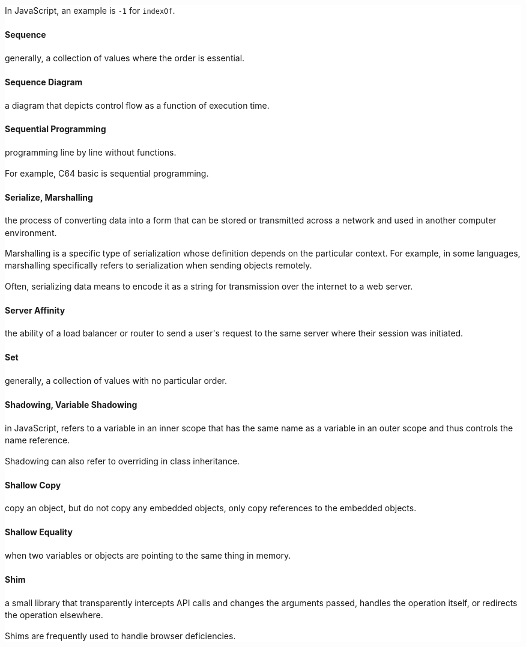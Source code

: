 In JavaScript, an example is `-1` for `indexOf`.

#### Sequence

generally, a collection of values where the order is essential.

#### Sequence Diagram

a diagram that depicts control flow as a function of execution time.

#### Sequential Programming

programming line by line without functions.

For example, C64 basic is sequential programming.

#### Serialize, Marshalling

the process of converting data into a form that can be stored or transmitted across a network and used in another computer environment.

Marshalling is a specific type of serialization whose definition depends on the particular context. For example, in some languages, marshalling specifically refers to serialization when sending objects remotely.

Often, serializing data means to encode it as a string for transmission over the internet to a web server.

#### Server Affinity

the ability of a load balancer or router to send a user's request to the same server where their session was initiated.

#### Set

generally, a collection of values with no particular order.

#### Shadowing, Variable Shadowing

in JavaScript, refers to a variable in an inner scope that has the same name as a variable in an outer scope and thus controls the name reference.

Shadowing can also refer to overriding in class inheritance.

#### Shallow Copy

copy an object, but do not copy any embedded objects, only copy references to the embedded objects.

#### Shallow Equality

when two variables or objects are pointing to the same thing in memory.

#### Shim

a small library that transparently intercepts API calls and changes the arguments passed, handles the operation itself, or redirects the operation elsewhere.

Shims are frequently used to handle browser deficiencies.
